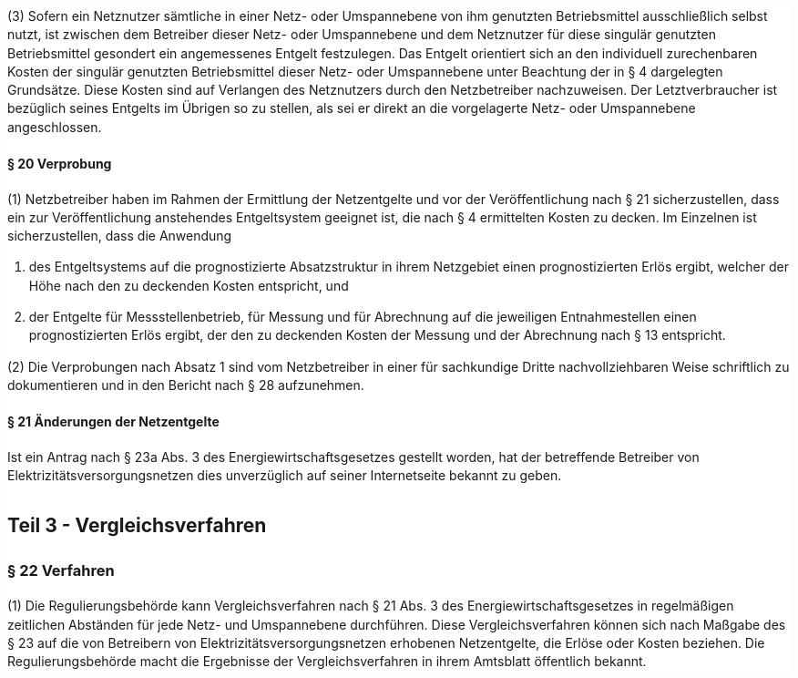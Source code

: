 (3) Sofern ein Netznutzer sämtliche in einer Netz- oder Umspannebene
von ihm genutzten Betriebsmittel ausschließlich selbst nutzt, ist
zwischen dem Betreiber dieser Netz- oder Umspannebene und dem
Netznutzer für diese singulär genutzten Betriebsmittel gesondert ein
angemessenes Entgelt festzulegen. Das Entgelt orientiert sich an den
individuell zurechenbaren Kosten der singulär genutzten Betriebsmittel
dieser Netz- oder Umspannebene unter Beachtung der in § 4 dargelegten
Grundsätze. Diese Kosten sind auf Verlangen des Netznutzers durch den
Netzbetreiber nachzuweisen. Der Letztverbraucher ist bezüglich seines
Entgelts im Übrigen so zu stellen, als sei er direkt an die
vorgelagerte Netz- oder Umspannebene angeschlossen.

#### § 20 Verprobung

(1) Netzbetreiber haben im Rahmen der Ermittlung der Netzentgelte und
vor der Veröffentlichung nach § 21 sicherzustellen, dass ein zur
Veröffentlichung anstehendes Entgeltsystem geeignet ist, die nach § 4
ermittelten Kosten zu decken. Im Einzelnen ist sicherzustellen, dass
die Anwendung

1.  des Entgeltsystems auf die prognostizierte Absatzstruktur in ihrem
    Netzgebiet einen prognostizierten Erlös ergibt, welcher der Höhe nach
    den zu deckenden Kosten entspricht, und


2.  der Entgelte für Messstellenbetrieb, für Messung und für Abrechnung
    auf die jeweiligen Entnahmestellen einen prognostizierten Erlös
    ergibt, der den zu deckenden Kosten der Messung und der Abrechnung
    nach § 13 entspricht.




(2) Die Verprobungen nach Absatz 1 sind vom Netzbetreiber in einer für
sachkundige Dritte nachvollziehbaren Weise schriftlich zu
dokumentieren und in den Bericht nach § 28 aufzunehmen.

#### § 21 Änderungen der Netzentgelte

Ist ein Antrag nach § 23a Abs. 3 des Energiewirtschaftsgesetzes
gestellt worden, hat der betreffende Betreiber von
Elektrizitätsversorgungsnetzen dies unverzüglich auf seiner
Internetseite bekannt zu geben.

## Teil 3 - Vergleichsverfahren

### § 22 Verfahren

(1) Die Regulierungsbehörde kann Vergleichsverfahren nach § 21 Abs. 3
des Energiewirtschaftsgesetzes in regelmäßigen zeitlichen Abständen
für jede Netz- und Umspannebene durchführen. Diese Vergleichsverfahren
können sich nach Maßgabe des § 23 auf die von Betreibern von
Elektrizitätsversorgungsnetzen erhobenen Netzentgelte, die Erlöse oder
Kosten beziehen. Die Regulierungsbehörde macht die Ergebnisse der
Vergleichsverfahren in ihrem Amtsblatt öffentlich bekannt.
